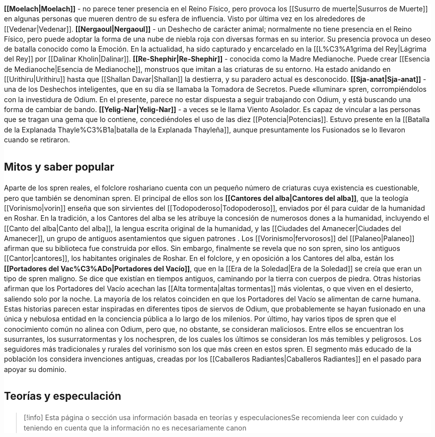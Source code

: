 **[[Moelach\|Moelach]]** - no parece tener presencia en el Reino Físico, pero provoca los [[Susurro de muerte\|Susurros de Muerte]] en algunas personas que mueren dentro de su esfera de influencia. Visto por última vez en los alrededores de [[Vedenar\|Vedenar]].
**[[Nergaoul\|Nergaoul]]** - un Deshecho de carácter animal; normalmente no tiene presencia en el Reino Físico, pero puede adoptar la forma de una nube de niebla roja con diversas formas en su interior. Su presencia provoca un deseo de batalla conocido como la Emoción. En la actualidad, ha sido capturado y encarcelado en la [[L%C3%A1grima del Rey\|Lágrima del Rey]] por [[Dalinar Kholin\|Dalinar]].
**[[Re-Shephir\|Re-Shephir]]** - conocida como la Madre Medianoche. Puede crear [[Esencia de Medianoche\|Esencia de Medianoche]], monstruos que imitan a las criaturas de su entorno. Ha estado anidando en [[Urithiru\|Urithiru]] hasta que [[Shallan Davar\|Shallan]] la destierra, y su paradero actual es desconocido.
**[[Sja-anat\|Sja-anat]]** - una de los Deshechos inteligentes, que en su día se llamaba la Tomadora de Secretos. Puede «Iluminar» spren, corrompiéndolos con la investidura de Odium. En el presente, parece no estar dispuesta a seguir trabajando con Odium, y está buscando una forma de cambiar de bando.
**[[Yelig-Nar\|Yelig-Nar]]** - a veces se le llama Viento Asolador. Es capaz de vincular a las personas que se tragan una gema que lo contiene, concediéndoles el uso de las diez [[Potencia\|Potencias]]. Estuvo presente en la [[Batalla de la Explanada Thayle%C3%B1a\|batalla de la Explanada Thayleña]], aunque presuntamente los Fusionados se lo llevaron cuando se retiraron.
## Mitos y saber popular
Aparte de los spren reales, el folclore roshariano cuenta con un pequeño número de criaturas cuya existencia es cuestionable, pero que también se denominan spren. El principal de ellos son los **[[Cantores del alba\|Cantores del alba]]**, que la teología [[Vorinismo\|vorin]] enseña que son sirvientes del [[Todopoderoso\|Todopoderoso]], enviados por él para cuidar de la humanidad en Roshar. En la tradición, a los Cantores del alba se les atribuye la concesión de numerosos dones a la humanidad, incluyendo el [[Canto del alba\|Canto del alba]], la lengua escrita original de la humanidad, y las [[Ciudades del Amanecer\|Ciudades del Amanecer]], un grupo de antiguos asentamientos que siguen patrones . Los [[Vorinismo\|fervorosos]] del [[Palaneo\|Palaneo]] afirman que su biblioteca fue construida por ellos. Sin embargo, finalmente se revela que no son spren, sino los antiguos [[Cantor\|cantores]], los habitantes originales de Roshar.
En el folclore, y en oposición a los Cantores del alba, están los **[[Portadores del Vac%C3%ADo\|Portadores del Vacío]]**, que en la [[Era de la Soledad\|Era de la Soledad]] se creía que eran un tipo de spren maligno. Se dice que existían en tiempos antiguos, caminando por la tierra con cuerpos de piedra. Otras historias afirman que los Portadores del Vacío acechan las [[Alta tormenta\|altas tormentas]] más violentas, o que viven en el desierto, saliendo solo por la noche. La mayoría de los relatos coinciden en que los Portadores del Vacío se alimentan de carne humana. Estas historias parecen estar inspiradas en diferentes tipos de siervos de Odium, que probablemente se hayan fusionado en una única y nebulosa entidad en la conciencia pública a lo largo de los milenios.
Por último, hay varios tipos de spren que el conocimiento común no alinea con Odium, pero que, no obstante, se consideran maliciosos. Entre ellos se encuentran los susurrantes, los susurratormentas y los nochespren, de los cuales los últimos se consideran los más temibles y peligrosos. Los seguidores más tradicionales y rurales del vorinismo son los que más creen en estos spren. El segmento más educado de la población los considera invenciones antiguas, creadas por los [[Caballeros Radiantes\|Caballeros Radiantes]] en el pasado para apoyar su dominio.

## Teorías y especulación
> [!info] Esta página o sección usa información basada en teorías y especulacionesSe recomienda leer con cuidado y teniendo en cuenta que la información no es necesariamente canon

